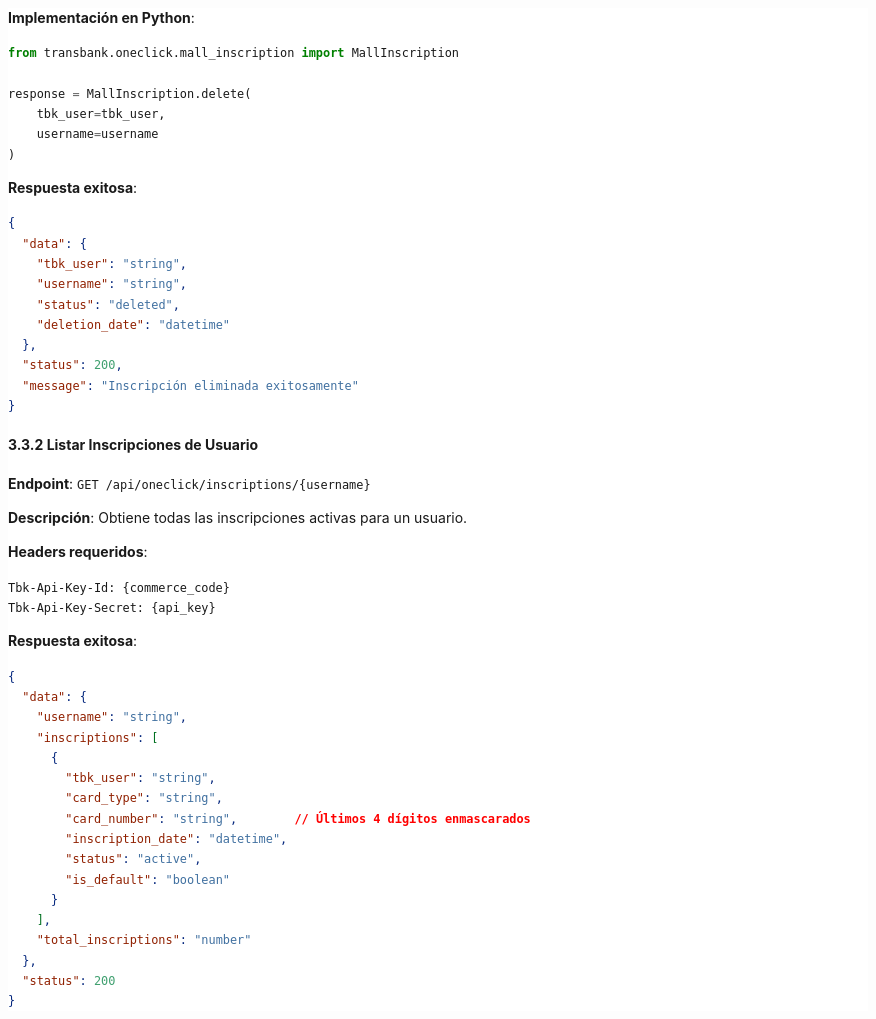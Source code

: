 **Implementación en Python**:
```python
from transbank.oneclick.mall_inscription import MallInscription

response = MallInscription.delete(
    tbk_user=tbk_user,
    username=username
)
```

**Respuesta exitosa**:
```json
{
  "data": {
    "tbk_user": "string",
    "username": "string",
    "status": "deleted",
    "deletion_date": "datetime"
  },
  "status": 200,
  "message": "Inscripción eliminada exitosamente"
}
```

#### 3.3.2 Listar Inscripciones de Usuario
**Endpoint**: `GET /api/oneclick/inscriptions/{username}`

**Descripción**: Obtiene todas las inscripciones activas para un usuario.

**Headers requeridos**:
```
Tbk-Api-Key-Id: {commerce_code}
Tbk-Api-Key-Secret: {api_key}
```

**Respuesta exitosa**:
```json
{
  "data": {
    "username": "string",
    "inscriptions": [
      {
        "tbk_user": "string",
        "card_type": "string",
        "card_number": "string",        // Últimos 4 dígitos enmascarados
        "inscription_date": "datetime",
        "status": "active",
        "is_default": "boolean"
      }
    ],
    "total_inscriptions": "number"
  },
  "status": 200
}
```
